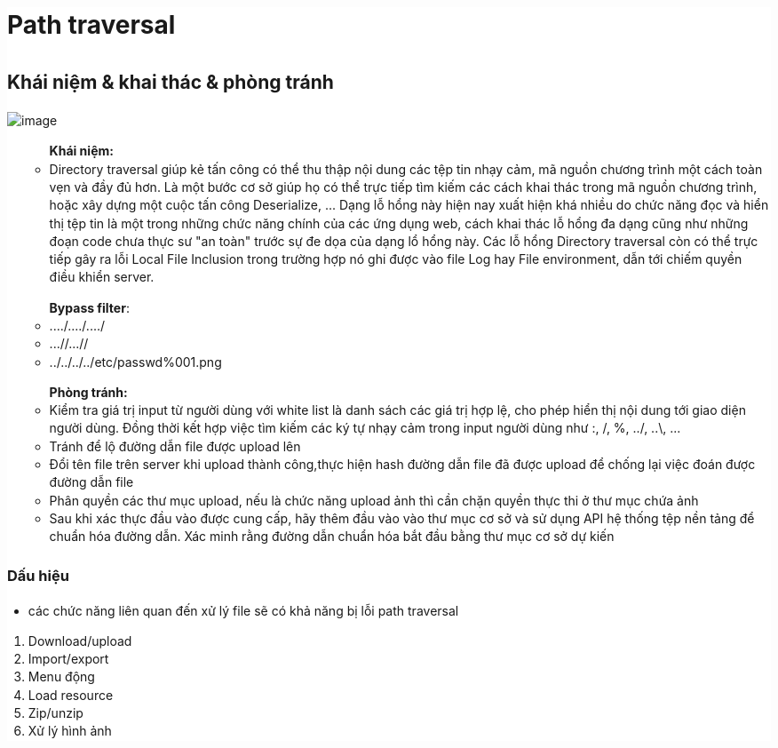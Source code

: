 # Path traversal

## Khái niệm & khai thác & phòng tránh

![image](https://hackmd.io/_uploads/BJ4PYhniT.png)

<ul>
    <ul><b>Khái niệm:</b>
        <li>Directory traversal giúp kẻ tấn công có thể thu thập nội dung các tệp tin nhạy cảm, mã nguồn chương trình một cách toàn vẹn và đầy đủ hơn. Là một bước cơ sở giúp họ có thể trực tiếp tìm kiếm các cách khai thác trong mã nguồn chương trình, hoặc xây dựng một cuộc tấn công Deserialize, ... Dạng lỗ hổng này hiện nay xuất hiện khá nhiều do chức năng đọc và hiển thị tệp tin là một trong những chức năng chính của các ứng dụng web, cách khai thác lỗ hổng đa dạng cũng như những đoạn code chưa thực sư "an toàn" trước sự đe dọa của dạng lổ hổng này. Các lỗ hổng Directory traversal còn có thể trực tiếp gây ra lỗi Local File Inclusion trong trường hợp nó ghi được vào file Log hay File environment, dẫn tới chiếm quyền điều khiển server.
    </li>
    </ul>
    <ul><b>Bypass filter</b>:
        <li>
        ..../..../..../
    </li>
    <li>...//...//</li>
    <li>../../../../etc/passwd%001.png</li>
    </ul>
    <ul>
        <b>Phòng tránh:</b>
        <li>Kiểm tra giá trị input từ người dùng với white list là danh sách các giá trị hợp lệ, cho phép hiển thị nội dung tới giao diện người dùng. Đồng thời kết hợp việc tìm kiếm các ký tự nhạy cảm trong input người dùng như :, /, %, ../, ..\, ...</li>
        <li>Tránh để lộ đường dẫn file được upload lên</li>
        <li>Đổi tên file trên server khi upload thành công,thực hiện hash đường dẫn file đã được upload để chống lại việc đoán được đường dẫn file</li>
    <li>Phân quyền các thư mục upload, nếu là chức năng upload ảnh thì cần chặn quyền thực thi ở thư mục chứa ảnh</li>
        <li>Sau khi xác thực đầu vào được cung cấp, hãy thêm đầu vào vào thư mục cơ sở và sử dụng API hệ thống tệp nền tảng để chuẩn hóa đường dẫn. Xác minh rằng đường dẫn chuẩn hóa bắt đầu bằng thư mục cơ sở dự kiến
        </li>
    </ul> 
    
</ul>

### Dấu hiệu

- các chức năng liên quan đến xử lý file sẽ có khả năng bị lỗi path traversal

1. Download/upload
2. Import/export
3. Menu động
4. Load resource
5. Zip/unzip
6. Xử lý hình ảnh

